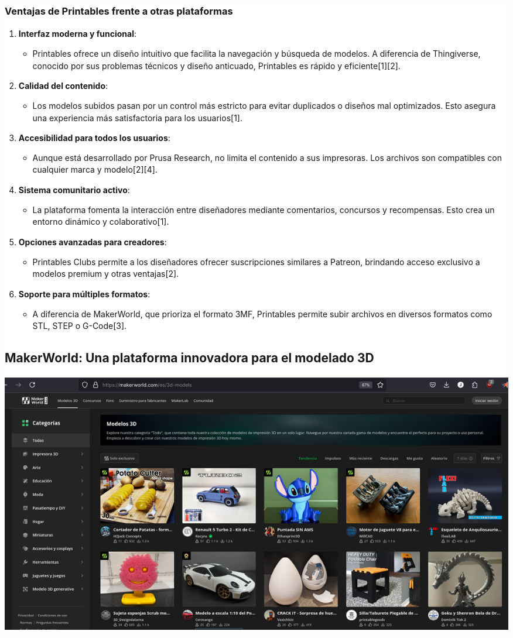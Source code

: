 
### **Ventajas de Printables frente a otras plataformas**

1. **Interfaz moderna y funcional**:
   - Printables ofrece un diseño intuitivo que facilita la navegación y búsqueda de modelos. A diferencia de Thingiverse, conocido por sus problemas técnicos y diseño anticuado, Printables es rápido y eficiente[1][2].

2. **Calidad del contenido**:
   - Los modelos subidos pasan por un control más estricto para evitar duplicados o diseños mal optimizados. Esto asegura una experiencia más satisfactoria para los usuarios[1].

3. **Accesibilidad para todos los usuarios**:
   - Aunque está desarrollado por Prusa Research, no limita el contenido a sus impresoras. Los archivos son compatibles con cualquier marca y modelo[2][4].

4. **Sistema comunitario activo**:
   - La plataforma fomenta la interacción entre diseñadores mediante comentarios, concursos y recompensas. Esto crea un entorno dinámico y colaborativo[1].

5. **Opciones avanzadas para creadores**:
   - Printables Clubs permite a los diseñadores ofrecer suscripciones similares a Patreon, brindando acceso exclusivo a modelos premium y otras ventajas[2].

6. **Soporte para múltiples formatos**:
   - A diferencia de MakerWorld, que prioriza el formato 3MF, Printables permite subir archivos en diversos formatos como STL, STEP o G-Code[3].

## MakerWorld: Una plataforma innovadora para el modelado 3D

![](./images/makerworld.png)
